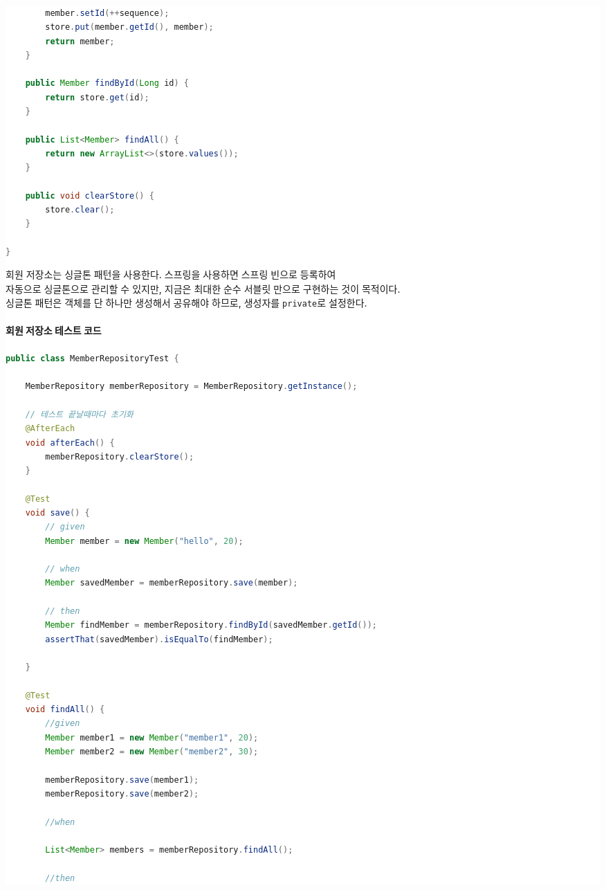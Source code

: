 ```java
        member.setId(++sequence);
        store.put(member.getId(), member);
        return member;
    }

    public Member findById(Long id) {
        return store.get(id);
    }

    public List<Member> findAll() {
        return new ArrayList<>(store.values());
    }

    public void clearStore() {
        store.clear();
    }

}
```
회원 저장소는 싱글톤 패턴을 사용한다. 스프링을 사용하면 스프링 빈으로 등록하여\
자동으로 싱글톤으로 관리할 수 있지만, 지금은 최대한 순수 서블릿 만으로 구현하는 것이 목적이다.\
싱글톤 패턴은 객체를 단 하나만 생성해서 공유해야 하므로, 생성자를 `private`로 설정한다.

#### 회원 저장소 테스트 코드
```java
public class MemberRepositoryTest {

    MemberRepository memberRepository = MemberRepository.getInstance();

    // 테스트 끝날때마다 초기화
    @AfterEach
    void afterEach() {
        memberRepository.clearStore();
    }

    @Test
    void save() {
        // given
        Member member = new Member("hello", 20);

        // when
        Member savedMember = memberRepository.save(member);

        // then
        Member findMember = memberRepository.findById(savedMember.getId());
        assertThat(savedMember).isEqualTo(findMember);

    }

    @Test
    void findAll() {
        //given
        Member member1 = new Member("member1", 20);
        Member member2 = new Member("member2", 30);

        memberRepository.save(member1);
        memberRepository.save(member2);

        //when

        List<Member> members = memberRepository.findAll();

        //then
```
